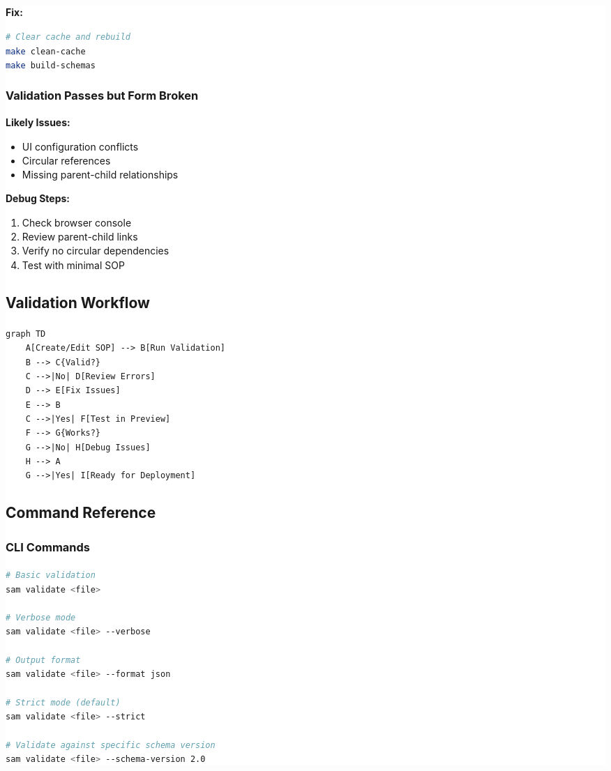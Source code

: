 **Fix:**
```bash
# Clear cache and rebuild
make clean-cache
make build-schemas
```

### Validation Passes but Form Broken

**Likely Issues:**
- UI configuration conflicts
- Circular references
- Missing parent-child relationships

**Debug Steps:**
1. Check browser console
2. Review parent-child links
3. Verify no circular dependencies
4. Test with minimal SOP

## Validation Workflow

```mermaid
graph TD
    A[Create/Edit SOP] --> B[Run Validation]
    B --> C{Valid?}
    C -->|No| D[Review Errors]
    D --> E[Fix Issues]
    E --> B
    C -->|Yes| F[Test in Preview]
    F --> G{Works?}
    G -->|No| H[Debug Issues]
    H --> A
    G -->|Yes| I[Ready for Deployment]
```

## Command Reference

### CLI Commands

```bash
# Basic validation
sam validate <file>

# Verbose mode
sam validate <file> --verbose

# Output format
sam validate <file> --format json

# Strict mode (default)
sam validate <file> --strict

# Validate against specific schema version
sam validate <file> --schema-version 2.0
```
